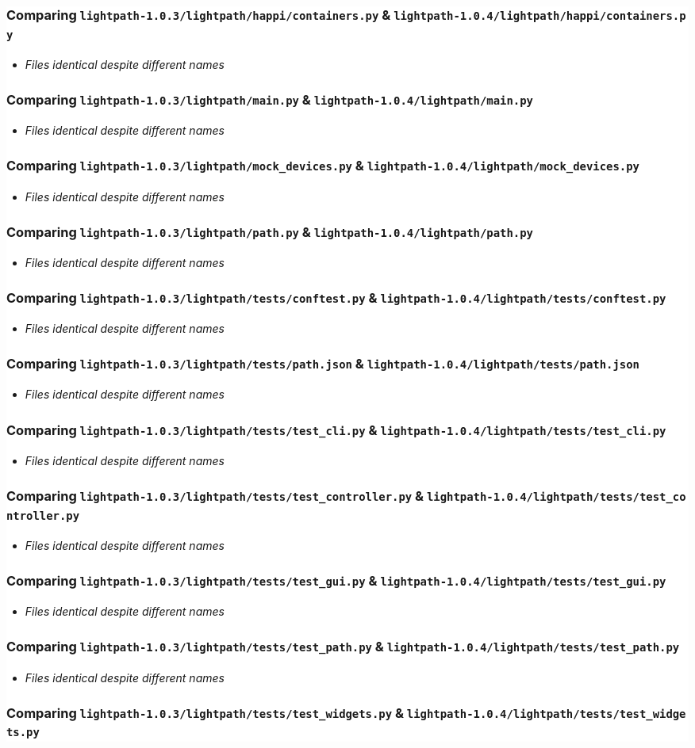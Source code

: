 ### Comparing `lightpath-1.0.3/lightpath/happi/containers.py` & `lightpath-1.0.4/lightpath/happi/containers.py`

 * *Files identical despite different names*

### Comparing `lightpath-1.0.3/lightpath/main.py` & `lightpath-1.0.4/lightpath/main.py`

 * *Files identical despite different names*

### Comparing `lightpath-1.0.3/lightpath/mock_devices.py` & `lightpath-1.0.4/lightpath/mock_devices.py`

 * *Files identical despite different names*

### Comparing `lightpath-1.0.3/lightpath/path.py` & `lightpath-1.0.4/lightpath/path.py`

 * *Files identical despite different names*

### Comparing `lightpath-1.0.3/lightpath/tests/conftest.py` & `lightpath-1.0.4/lightpath/tests/conftest.py`

 * *Files identical despite different names*

### Comparing `lightpath-1.0.3/lightpath/tests/path.json` & `lightpath-1.0.4/lightpath/tests/path.json`

 * *Files identical despite different names*

### Comparing `lightpath-1.0.3/lightpath/tests/test_cli.py` & `lightpath-1.0.4/lightpath/tests/test_cli.py`

 * *Files identical despite different names*

### Comparing `lightpath-1.0.3/lightpath/tests/test_controller.py` & `lightpath-1.0.4/lightpath/tests/test_controller.py`

 * *Files identical despite different names*

### Comparing `lightpath-1.0.3/lightpath/tests/test_gui.py` & `lightpath-1.0.4/lightpath/tests/test_gui.py`

 * *Files identical despite different names*

### Comparing `lightpath-1.0.3/lightpath/tests/test_path.py` & `lightpath-1.0.4/lightpath/tests/test_path.py`

 * *Files identical despite different names*

### Comparing `lightpath-1.0.3/lightpath/tests/test_widgets.py` & `lightpath-1.0.4/lightpath/tests/test_widgets.py`
